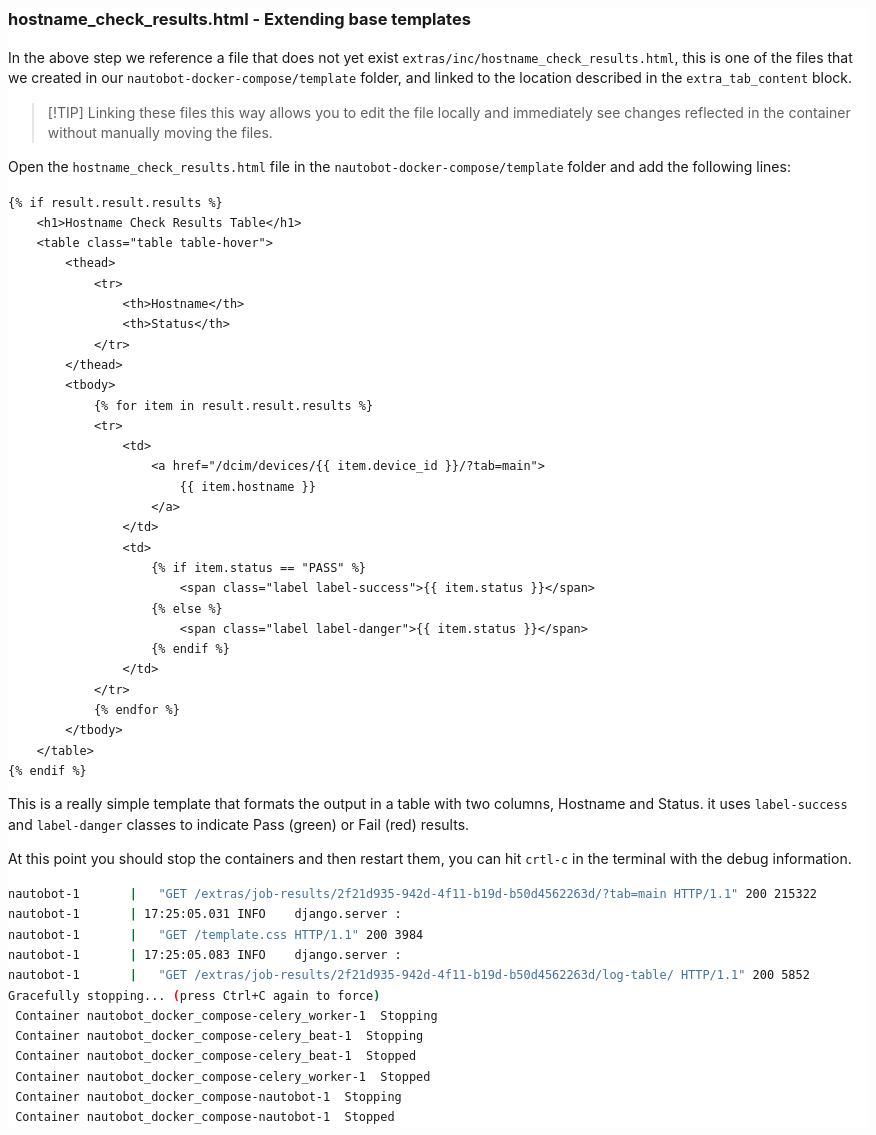 
### hostname_check_results.html - Extending base templates
In the above step we reference a file that does not yet exist ```extras/inc/hostname_check_results.html```, this is one of the files that we created in our ```nautobot-docker-compose/template``` folder, and linked to the location described in the ```extra_tab_content``` block.

> [!TIP] Linking these files this way allows you to edit the file locally and immediately see changes reflected in the container without manually moving the files.

Open the ```hostname_check_results.html``` file in the ```nautobot-docker-compose/template``` folder and add the following lines:

```jinja2
{% if result.result.results %}
    <h1>Hostname Check Results Table</h1>
    <table class="table table-hover">
        <thead>
            <tr>
                <th>Hostname</th>
                <th>Status</th>
            </tr>
        </thead>
        <tbody>
            {% for item in result.result.results %}
            <tr>
                <td>
                    <a href="/dcim/devices/{{ item.device_id }}/?tab=main">
                        {{ item.hostname }}
                    </a>
                </td>
                <td>
                    {% if item.status == "PASS" %}
                        <span class="label label-success">{{ item.status }}</span>
                    {% else %}
                        <span class="label label-danger">{{ item.status }}</span>
                    {% endif %}
                </td>
            </tr>
            {% endfor %}
        </tbody>
    </table>
{% endif %}
```

This is a really simple template that formats the output in a table with two columns, Hostname and Status. it uses `label-success` and `label-danger` classes to indicate Pass (green) or Fail (red) results. 


At this point you should stop the containers and then restart them, you can hit ```crtl-c``` in the terminal with the debug information. 

```bash
nautobot-1       |   "GET /extras/job-results/2f21d935-942d-4f11-b19d-b50d4562263d/?tab=main HTTP/1.1" 200 215322
nautobot-1       | 17:25:05.031 INFO    django.server :
nautobot-1       |   "GET /template.css HTTP/1.1" 200 3984
nautobot-1       | 17:25:05.083 INFO    django.server :
nautobot-1       |   "GET /extras/job-results/2f21d935-942d-4f11-b19d-b50d4562263d/log-table/ HTTP/1.1" 200 5852
Gracefully stopping... (press Ctrl+C again to force)
 Container nautobot_docker_compose-celery_worker-1  Stopping
 Container nautobot_docker_compose-celery_beat-1  Stopping
 Container nautobot_docker_compose-celery_beat-1  Stopped
 Container nautobot_docker_compose-celery_worker-1  Stopped
 Container nautobot_docker_compose-nautobot-1  Stopping
 Container nautobot_docker_compose-nautobot-1  Stopped
```